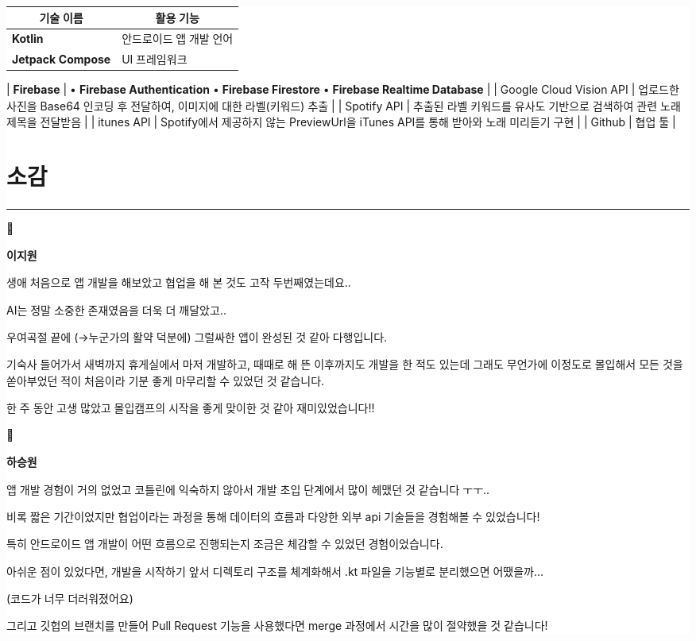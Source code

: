 | 기술 이름 | 활용 기능 |
| --- | --- |
| **Kotlin** | 안드로이드 앱 개발 언어 |
| **Jetpack Compose** | UI 프레임워크 |
| 
**Firebase** | • **Firebase Authentication**
• **Firebase Firestore**
• **Firebase Realtime Database** |
| Google Cloud Vision API | 업로드한 사진을 Base64 인코딩 후 전달하여, 이미지에 대한 라벨(키워드) 추출 |
| Spotify API | 추출된 라벨 키워드를 유사도 기반으로 검색하여 관련 노래 제목을 전달받음 |
| itunes API | Spotify에서 제공하지 않는 PreviewUrl을 iTunes API를 통해 받아와 노래 미리듣기 구현 |
| Github | 협업 툴 |

# 소감

---

<aside>
💭

**이지원**

생애 처음으로 앱 개발을 해보았고 협업을 해 본 것도 고작 두번째였는데요..

AI는 정말 소중한 존재였음을 더욱 더 깨달았고..

우여곡절 끝에 (→누군가의 활약 덕분에) 그럴싸한 앱이 완성된 것 같아 다행입니다.

기숙사 들어가서 새벽까지 휴게실에서 마저 개발하고, 때때로 해 뜬 이후까지도 개발을 한 적도 있는데 그래도 무언가에 이정도로 몰입해서 모든 것을 쏟아부었던 적이 처음이라 기분 좋게 마무리할 수 있었던 것 같습니다.

한 주 동안 고생 많았고 몰입캠프의 시작을 좋게 맞이한 것 같아 재미있었습니다!!

</aside>

<aside>
💭

**하승원**

앱 개발 경험이 거의 없었고 코틀린에 익숙하지 않아서 개발 초입 단계에서 많이 헤맸던 것 같습니다 ㅜㅜ..

비록 짧은 기간이었지만 협업이라는 과정을 통해 데이터의 흐름과 다양한 외부 api 기술들을 경험해볼 수 있었습니다!

특히 안드로이드 앱 개발이 어떤 흐름으로 진행되는지 조금은 체감할 수 있었던 경험이었습니다.

아쉬운 점이 있었다면, 개발을 시작하기 앞서 디렉토리 구조를 체계화해서 .kt 파일을 기능별로 분리했으면 어땠을까…

(코드가 너무 더러워졌어요)

그리고 깃헙의 브랜치를 만들어 Pull Request 기능을 사용했다면 merge 과정에서 시간을 많이 절약했을 것 같습니다!

</aside>
